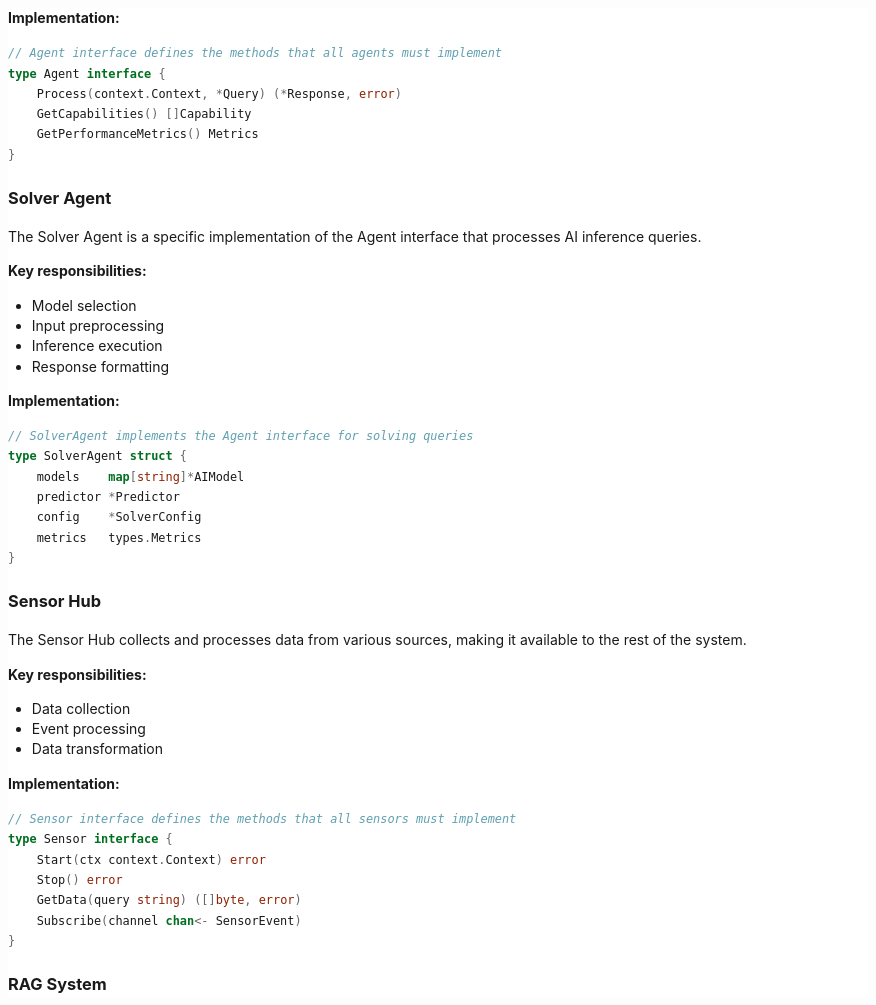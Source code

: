 **Implementation:**
```go
// Agent interface defines the methods that all agents must implement
type Agent interface {
    Process(context.Context, *Query) (*Response, error)
    GetCapabilities() []Capability
    GetPerformanceMetrics() Metrics
}
```

### Solver Agent

The Solver Agent is a specific implementation of the Agent interface that processes AI inference queries.

**Key responsibilities:**
- Model selection
- Input preprocessing
- Inference execution
- Response formatting

**Implementation:**
```go
// SolverAgent implements the Agent interface for solving queries
type SolverAgent struct {
    models    map[string]*AIModel
    predictor *Predictor
    config    *SolverConfig
    metrics   types.Metrics
}
```

### Sensor Hub

The Sensor Hub collects and processes data from various sources, making it available to the rest of the system.

**Key responsibilities:**
- Data collection
- Event processing
- Data transformation

**Implementation:**
```go
// Sensor interface defines the methods that all sensors must implement
type Sensor interface {
    Start(ctx context.Context) error
    Stop() error
    GetData(query string) ([]byte, error)
    Subscribe(channel chan<- SensorEvent)
}
```

### RAG System
